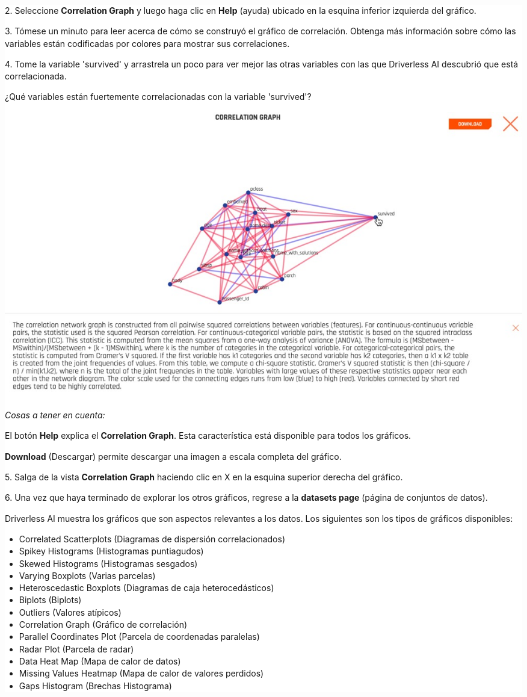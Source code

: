 2\. Seleccione **Correlation Graph** y luego haga clic en **Help** (ayuda) ubicado en la esquina inferior izquierda del gráfico.

3\. Tómese un minuto para leer acerca de cómo se construyó el gráfico de correlación. Obtenga más información sobre cómo las variables están codificadas por colores para mostrar sus correlaciones.

4\. Tome la variable 'survived' y arrastrela un poco para ver mejor las otras variables con las que Driverless AI descubrió que está correlacionada.

¿Qué variables están fuertemente correlacionadas con la variable 'survived'?

![train-set-correlation-graph](assets/train-set-correlation-graph.jpg)

*Cosas a tener en cuenta:*

El botón **Help** explica el **Correlation Graph**. Esta característica está disponible para todos los gráficos.

**Download** (Descargar) permite descargar una imagen a escala completa del gráfico.

5\. Salga de la vista  **Correlation Graph** haciendo clic en X en la esquina superior derecha del gráfico.

6\. Una vez que haya terminado de explorar los otros gráficos, regrese a la **datasets page** (página de conjuntos de datos).

Driverless AI muestra los gráficos que son aspectos relevantes a los datos. Los siguientes son los tipos de gráficos disponibles:

- Correlated Scatterplots (Diagramas de dispersión correlacionados)
- Spikey Histograms (Histogramas puntiagudos)
- Skewed Histograms (Histogramas sesgados)
- Varying Boxplots (Varias parcelas)
- Heteroscedastic Boxplots (Diagramas de caja heterocedásticos)
- Biplots (Biplots)
- Outliers (Valores atípicos)
- Correlation Graph (Gráfico de correlación)
- Parallel Coordinates Plot (Parcela de coordenadas paralelas)
- Radar Plot (Parcela de radar)
- Data Heat Map (Mapa de calor de datos)
- Missing Values Heatmap (Mapa de calor de valores perdidos)
- Gaps Histogram (Brechas Histograma)
